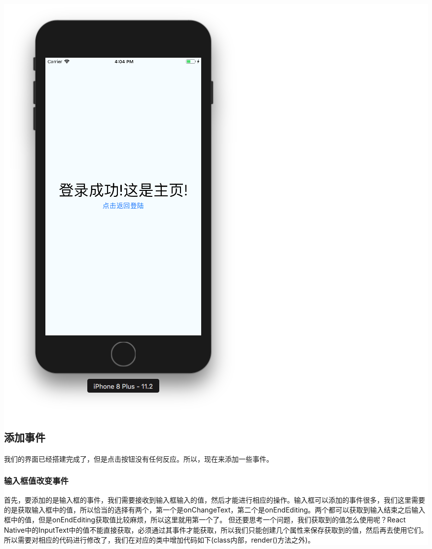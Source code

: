 ![主页](https://github.com/average17/React-Native-Register-Login-Demo/blob/master/screenshots/home_1.png)

## 添加事件
我们的界面已经搭建完成了，但是点击按钮没有任何反应。所以，现在来添加一些事件。

### 输入框值改变事件
首先，要添加的是输入框的事件，我们需要接收到输入框输入的值，然后才能进行相应的操作。输入框可以添加的事件很多，我们这里需要的是获取输入框中的值，所以恰当的选择有两个，第一个是onChangeText，第二个是onEndEditing。两个都可以获取到输入结束之后输入框中的值，但是onEndEditing获取值比较麻烦，所以这里就用第一个了。
但还要思考一个问题，我们获取到的值怎么使用呢？React Native中的InputText中的值不能直接获取，必须通过其事件才能获取，所以我们只能创建几个属性来保存获取到的值，然后再去使用它们。所以需要对相应的代码进行修改了，我们在对应的类中增加代码如下(class内部，render()方法之外)。
